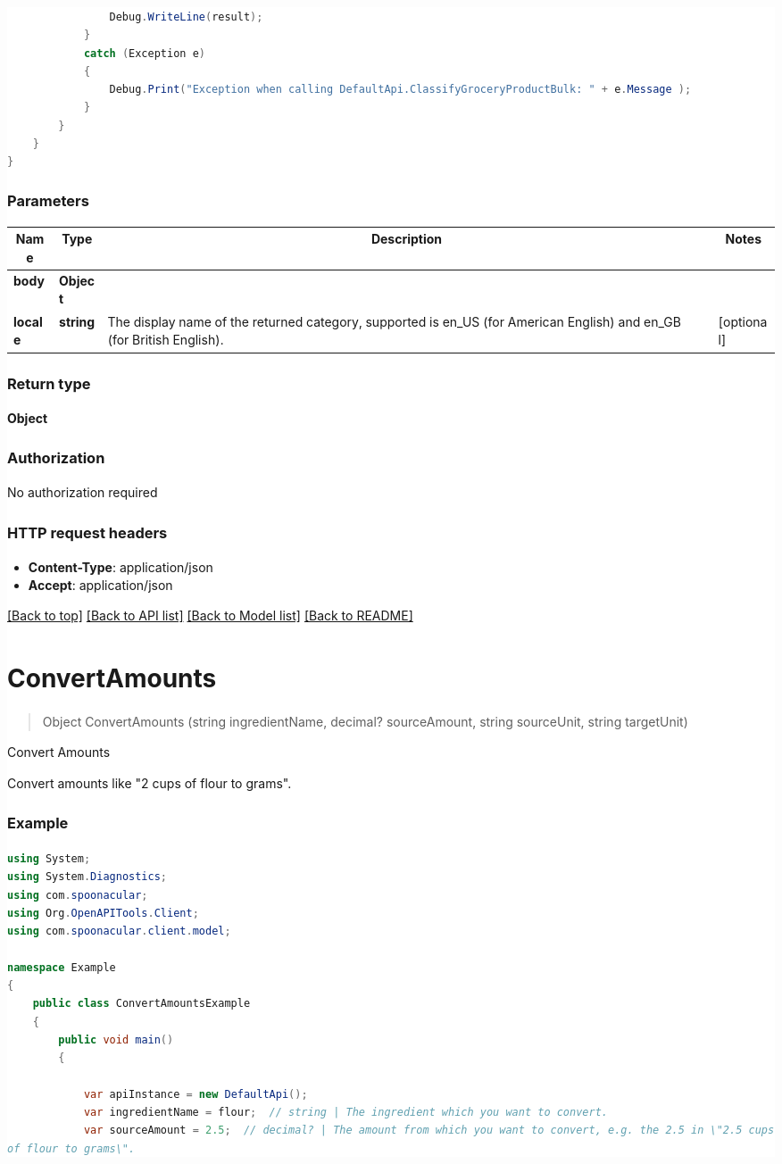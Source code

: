 ```csharp
                Debug.WriteLine(result);
            }
            catch (Exception e)
            {
                Debug.Print("Exception when calling DefaultApi.ClassifyGroceryProductBulk: " + e.Message );
            }
        }
    }
}
```

### Parameters

Name | Type | Description  | Notes
------------- | ------------- | ------------- | -------------
 **body** | **Object**|  | 
 **locale** | **string**| The display name of the returned category, supported is en_US (for American English) and en_GB (for British English). | [optional] 

### Return type

**Object**

### Authorization

No authorization required

### HTTP request headers

 - **Content-Type**: application/json
 - **Accept**: application/json

[[Back to top]](#) [[Back to API list]](../README.md#documentation-for-api-endpoints) [[Back to Model list]](../README.md#documentation-for-models) [[Back to README]](../README.md)

<a name="convertamounts"></a>
# **ConvertAmounts**
> Object ConvertAmounts (string ingredientName, decimal? sourceAmount, string sourceUnit, string targetUnit)

Convert Amounts

Convert amounts like \"2 cups of flour to grams\".

### Example
```csharp
using System;
using System.Diagnostics;
using com.spoonacular;
using Org.OpenAPITools.Client;
using com.spoonacular.client.model;

namespace Example
{
    public class ConvertAmountsExample
    {
        public void main()
        {
            
            var apiInstance = new DefaultApi();
            var ingredientName = flour;  // string | The ingredient which you want to convert.
            var sourceAmount = 2.5;  // decimal? | The amount from which you want to convert, e.g. the 2.5 in \"2.5 cups of flour to grams\".
```